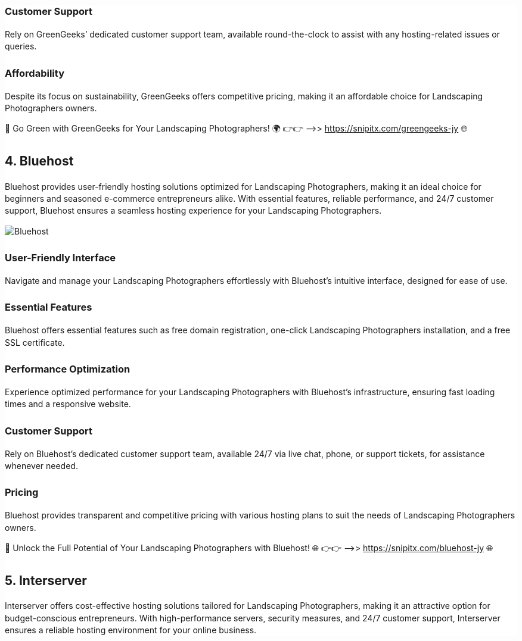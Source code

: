 ### Customer Support
Rely on GreenGeeks’ dedicated customer support team, available round-the-clock to assist with any hosting-related issues or queries.

### Affordability
Despite its focus on sustainability, GreenGeeks offers competitive pricing, making it an affordable choice for Landscaping Photographers owners.

🌿 Go Green with GreenGeeks for Your Landscaping Photographers! 🌍
👉👉 -->> https://snipitx.com/greengeeks-jy 🌐

## 4. Bluehost

Bluehost provides user-friendly hosting solutions optimized for Landscaping Photographers, making it an ideal choice for beginners and seasoned e-commerce entrepreneurs alike. With essential features, reliable performance, and 24/7 customer support, Bluehost ensures a seamless hosting experience for your Landscaping Photographers.

![Bluehost](https://i.imgur.com/PasFF9E.jpeg "Bluehost Hosting")

### User-Friendly Interface
Navigate and manage your Landscaping Photographers effortlessly with Bluehost’s intuitive interface, designed for ease of use.

### Essential Features
Bluehost offers essential features such as free domain registration, one-click Landscaping Photographers installation, and a free SSL certificate.

### Performance Optimization
Experience optimized performance for your Landscaping Photographers with Bluehost’s infrastructure, ensuring fast loading times and a responsive website.

### Customer Support
Rely on Bluehost’s dedicated customer support team, available 24/7 via live chat, phone, or support tickets, for assistance whenever needed.

### Pricing
Bluehost provides transparent and competitive pricing with various hosting plans to suit the needs of Landscaping Photographers owners.

🚀 Unlock the Full Potential of Your Landscaping Photographers with Bluehost! 🌐
👉👉 -->> https://snipitx.com/bluehost-jy 🌐

## 5. Interserver

Interserver offers cost-effective hosting solutions tailored for Landscaping Photographers, making it an attractive option for budget-conscious entrepreneurs. With high-performance servers, security measures, and 24/7 customer support, Interserver ensures a reliable hosting environment for your online business.
